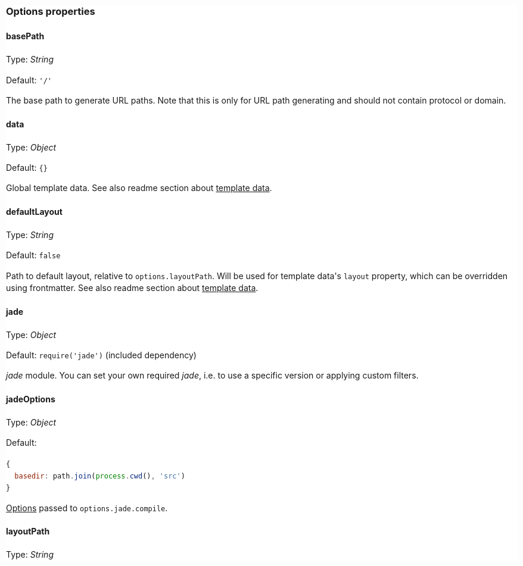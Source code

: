 
### Options properties


#### basePath

Type: *String*

Default: `'/'`

The base path to generate URL paths. Note that this is only for URL path 
generating and should not contain protocol or domain.


#### data

Type: *Object*

Default: `{}`

Global template data. See also readme section about [template data](#template-data).


#### defaultLayout

Type: *String*

Default: `false`

Path to default layout, relative to `options.layoutPath`. Will be used for 
template data's `layout` property, which can be overridden using frontmatter.
See also readme section about [template data](#template-data).


#### jade

Type: *Object*

Default: `require('jade')` (included dependency)

*jade* module. You can set your own required *jade*, i.e. to use a specific 
version or applying custom filters.


#### jadeOptions

Type: *Object*

Default:
``` js
{
  basedir: path.join(process.cwd(), 'src')
}
```

[Options](http://jade-lang.com/api/) passed to `options.jade.compile`.


#### layoutPath

Type: *String*
